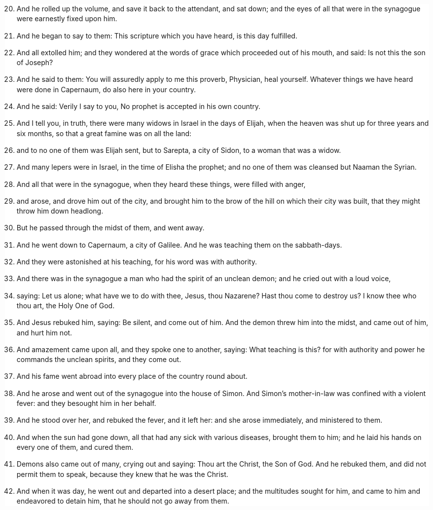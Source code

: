 20. And he rolled up the volume, and save it back to the attendant, and sat down; and the eyes of all that were in the synagogue were earnestly fixed upon him.  

21. And he began to say to them: This scripture which you have heard, is this day fulfilled.

22. And all extolled him; and they wondered at the words of grace which proceeded out of his mouth, and said: Is not this the son of Joseph?

23. And he said to them: You will assuredly apply to me this proverb, Physician, heal yourself. Whatever things we have heard were done in Capernaum, do also here in your country.

24. And he said: Verily I say to you, No prophet is accepted in his own country.

25. And I tell you, in truth, there were many widows in Israel in the days of Elijah, when the heaven was shut up for three years and six months, so that a great famine was on all the land:

26. and to no one of them was Elijah sent, but to Sarepta, a city of Sidon, to a woman that was a widow.

27. And many lepers were in Israel, in the time of Elisha the prophet; and no one of them was cleansed but Naaman the Syrian.  

28. And all that were in the synagogue, when they heard these things, were filled with anger,

29. and arose, and drove him out of the city, and brought him to the brow of the hill on which their city was built, that they might throw him down headlong.

30. But he passed through the midst of them, and went away.  

31. And he went down to Capernaum, a city of Galilee. And he was teaching them on the sabbath-days.

32. And they were astonished at his teaching, for his word was with authority.

33. And there was in the synagogue a man who had the spirit of an unclean demon; and he cried out with a loud voice,

34. saying: Let us alone; what have we to do with thee, Jesus, thou Nazarene? Hast thou come to destroy us? I know thee who thou art, the Holy One of God.

35. And Jesus rebuked him, saying: Be silent, and come out of him. And the demon threw him into the midst, and came out of him, and hurt him not.

36. And amazement came upon all, and they spoke one to another, saying: What teaching is this? for with authority and power he commands the unclean spirits, and they come out.

37. And his fame went abroad into every place of the country round about.  

38. And he arose and went out of the synagogue into the house of Simon. And Simon’s mother-in-law was confined with a violent fever: and they besought him in her behalf.

39. And he stood over her, and rebuked the fever, and it left her: and she arose immediately, and ministered to them.  

40. And when the sun had gone down, all that had any sick with various diseases, brought them to him; and he laid his hands on every one of them, and cured them.

41. Demons also came out of many, crying out and saying: Thou art the Christ, the Son of God. And he rebuked them, and did not permit them to speak, because they knew that he was the Christ.  

42. And when it was day, he went out and departed into a desert place; and the multitudes sought for him, and came to him and endeavored to detain him, that he should not go away from them.
